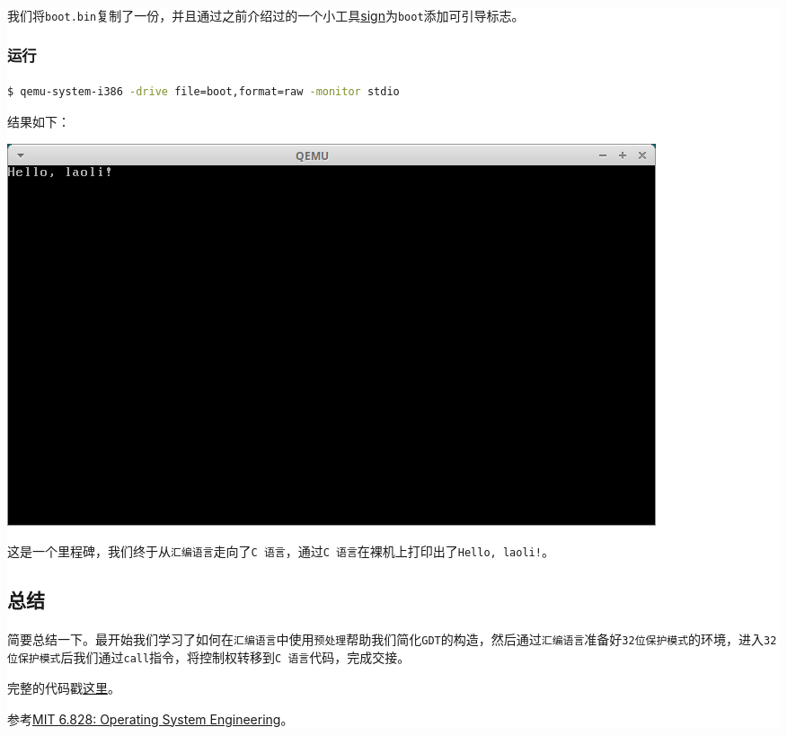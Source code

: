 我们将`boot.bin`复制了一份，并且通过之前介绍过的一个小工具[sign](https://github.com/kviccn/asm-boooom/blob/master/0x00/sign.c)为`boot`添加可引导标志。

### 运行

```bash
$ qemu-system-i386 -drive file=boot,format=raw -monitor stdio
```

结果如下：

![boot1.jpg](./images/0x0B/boot1.jpg)

这是一个里程碑，我们终于从`汇编语言`走向了`C 语言`，通过`C 语言`在裸机上打印出了`Hello, laoli!`。

## 总结

简要总结一下。最开始我们学习了如何在`汇编语言`中使用`预处理`帮助我们简化`GDT`的构造，然后通过`汇编语言`准备好`32位保护模式`的环境，进入`32位保护模式`后我们通过`call`指令，将控制权转移到`C 语言`代码，完成交接。

完整的代码戳[这里](https://github.com/kviccn/asm-boooom/tree/master/0x0C)。

参考[MIT 6.828: Operating System Engineering](https://pdos.csail.mit.edu/6.828/2018/index.html)。
